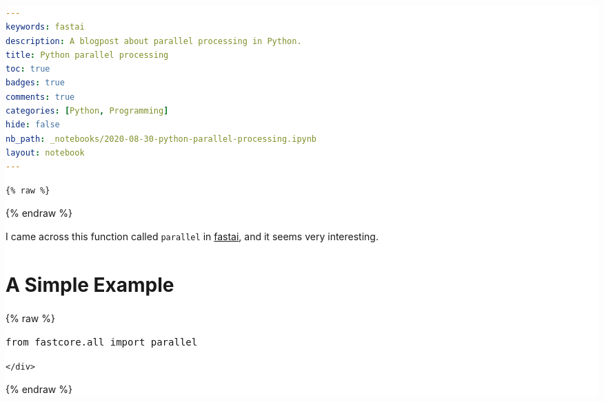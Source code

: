 ```yaml
---
keywords: fastai
description: A blogpost about parallel processing in Python.
title: Python parallel processing
toc: true 
badges: true
comments: true
categories: [Python, Programming]
hide: false
nb_path: _notebooks/2020-08-30-python-parallel-processing.ipynb
layout: notebook
---
```




<div class="container" id="notebook-container">
        
    {% raw %}
    
<div class="cell border-box-sizing code_cell rendered">

</div>
    {% endraw %}

<div class="cell border-box-sizing text_cell rendered"><div class="inner_cell">
<div class="text_cell_render border-box-sizing rendered_html">
<p>I came across this function called <code>parallel</code> in <a href="https://github.com/fastai/fastai">fastai</a>, and it seems very interesting.</p>

</div>
</div>
</div>
<div class="cell border-box-sizing text_cell rendered"><div class="inner_cell">
<div class="text_cell_render border-box-sizing rendered_html">
<h1 id="A-Simple-Example">A Simple Example<a class="anchor-link" href="#A-Simple-Example"> </a></h1>
</div>
</div>
</div>
    {% raw %}
    
<div class="cell border-box-sizing code_cell rendered">
<div class="input">

<div class="inner_cell">
    <div class="input_area">
<div class=" highlight hl-ipython3"><pre><span></span><span class="kn">from</span> <span class="nn">fastcore.all</span> <span class="kn">import</span> <span class="n">parallel</span>
</pre></div>

    </div>
</div>
</div>

</div>
    {% endraw %}
